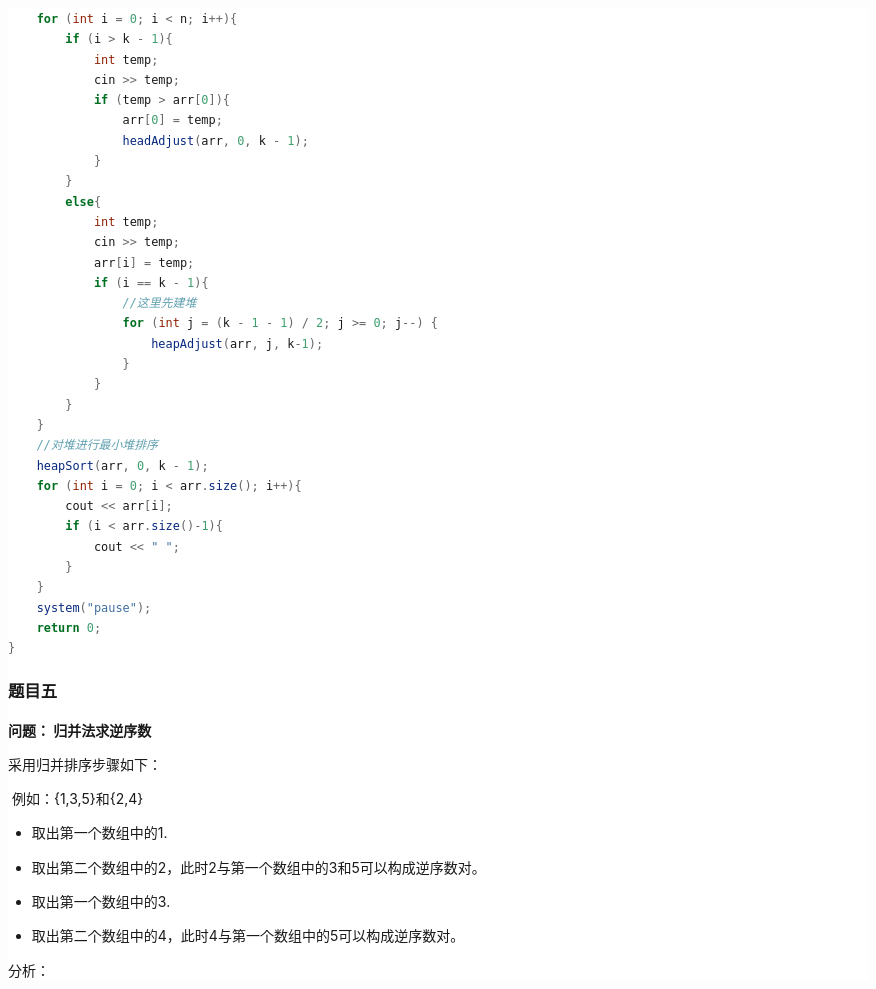 ~~~java
	for (int i = 0; i < n; i++){
		if (i > k - 1){
			int temp;
			cin >> temp;
			if (temp > arr[0]){
				arr[0] = temp;
				headAdjust(arr, 0, k - 1);
			}
		}
		else{
			int temp;
			cin >> temp;
			arr[i] = temp;
			if (i == k - 1){
				//这里先建堆
				for (int j = (k - 1 - 1) / 2; j >= 0; j--) {
					heapAdjust(arr, j, k-1);
				}
			}
		}
	}
	//对堆进行最小堆排序
	heapSort(arr, 0, k - 1);
	for (int i = 0; i < arr.size(); i++){
		cout << arr[i];
		if (i < arr.size()-1){
			cout << " ";
		}
	}
	system("pause");
	return 0;
}

~~~



### 题目五

**问题： 归并法求逆序数**



采用归并排序步骤如下：

​	例如：{1,3,5}和{2,4}

- 取出第一个数组中的1.

- 取出第二个数组中的2，此时2与第一个数组中的3和5可以构成逆序数对。

- 取出第一个数组中的3.

- 取出第二个数组中的4，此时4与第一个数组中的5可以构成逆序数对。

分析：
